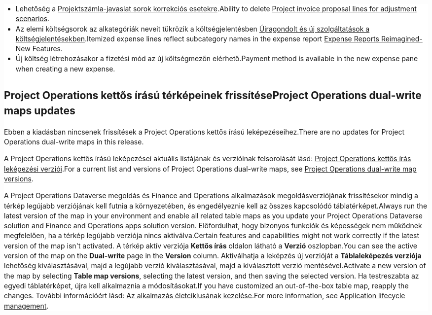 - <span data-ttu-id="b8ff7-110">Lehetőség a [Projektszámla-javaslat sorok korrekciós esetekre](../invoicing/correct-project-invoice-proposals.md).</span><span class="sxs-lookup"><span data-stu-id="b8ff7-110">Ability to delete [Project invoice proposal lines for adjustment scenarios](../invoicing/correct-project-invoice-proposals.md).</span></span>
- <span data-ttu-id="b8ff7-111">Az elemi költségsorok az alkategóriák neveit tükrözik a költségjelentésben [Újragondolt és új szolgáltatások a költségjelentésekben](../expense/expense-reports-reimagined.md#new-features).</span><span class="sxs-lookup"><span data-stu-id="b8ff7-111">Itemized expense lines reflect subcategory names in the expense report [Expense Reports Reimagined-New Features](../expense/expense-reports-reimagined.md#new-features).</span></span>
- <span data-ttu-id="b8ff7-112">Új költség létrehozásakor a fizetési mód az új költségmezőn elérhető.</span><span class="sxs-lookup"><span data-stu-id="b8ff7-112">Payment method is available in the new expense pane when creating a new expense.</span></span>

## <a name="project-operations-dual-write-maps-updates"></a><span data-ttu-id="b8ff7-113">Project Operations kettős írású térképeinek frissítése</span><span class="sxs-lookup"><span data-stu-id="b8ff7-113">Project Operations dual-write maps updates</span></span>

<span data-ttu-id="b8ff7-114">Ebben a kiadásban nincsenek frissítések a Project Operations kettős írású leképezéseihez.</span><span class="sxs-lookup"><span data-stu-id="b8ff7-114">There are no updates for Project Operations dual-write maps in this release.</span></span> 

<span data-ttu-id="b8ff7-115">A Project Operations kettős írású leképezései aktuális listájának és verzióinak felsorolását lásd: [Project Operations kettős írás leképezési verziói](../environment/resource-dual-write-maps.md).</span><span class="sxs-lookup"><span data-stu-id="b8ff7-115">For a current list and versions of Project Operations dual-write maps, see [Project Operations dual-write map versions](../environment/resource-dual-write-maps.md).</span></span>

<span data-ttu-id="b8ff7-116">A Project Operations Dataverse megoldás és Finance and Operations alkalmazások megoldásverziójának frissítésekor mindig a térkép legújabb verziójának kell futnia a környezetében, és engedélyeznie kell az összes kapcsolódó táblatérképet.</span><span class="sxs-lookup"><span data-stu-id="b8ff7-116">Always run the latest version of the map in your environment and enable all related table maps as you update your Project Operations Dataverse solution and Finance and Operations apps solution version.</span></span> <span data-ttu-id="b8ff7-117">Előfordulhat, hogy bizonyos funkciók és képességek nem működnek megfelelően, ha a térkép legújabb verziója nincs aktiválva.</span><span class="sxs-lookup"><span data-stu-id="b8ff7-117">Certain features and capabilities might not work correctly if the latest version of the map isn't activated.</span></span> <span data-ttu-id="b8ff7-118">A térkép aktív verziója **Kettős írás** oldalon látható a **Verzió** oszlopban.</span><span class="sxs-lookup"><span data-stu-id="b8ff7-118">You can see the active version of the map on the **Dual-write** page in the **Version** column.</span></span> <span data-ttu-id="b8ff7-119">Aktiválhatja a leképzés új verzióját a **Táblaleképezés verziója** lehetőség kiválasztásával, majd a legújabb verzió kiválasztásával, majd a kiválasztott verzió mentésével.</span><span class="sxs-lookup"><span data-stu-id="b8ff7-119">Activate a new version of the map by selecting **Table map versions**, selecting the latest version, and then saving the selected version.</span></span> <span data-ttu-id="b8ff7-120">Ha testreszabta az egyedi táblatérképet, újra kell alkalmaznia a módosításokat.</span><span class="sxs-lookup"><span data-stu-id="b8ff7-120">If you have customized an out-of-the-box table map, reapply the changes.</span></span> <span data-ttu-id="b8ff7-121">További információért lásd: [Az alkalmazás életciklusának kezelése](/dynamics365/fin-ops-core/dev-itpro/data-entities/dual-write/app-lifecycle-management).</span><span class="sxs-lookup"><span data-stu-id="b8ff7-121">For more information, see [Application lifecycle management](/dynamics365/fin-ops-core/dev-itpro/data-entities/dual-write/app-lifecycle-management).</span></span>

